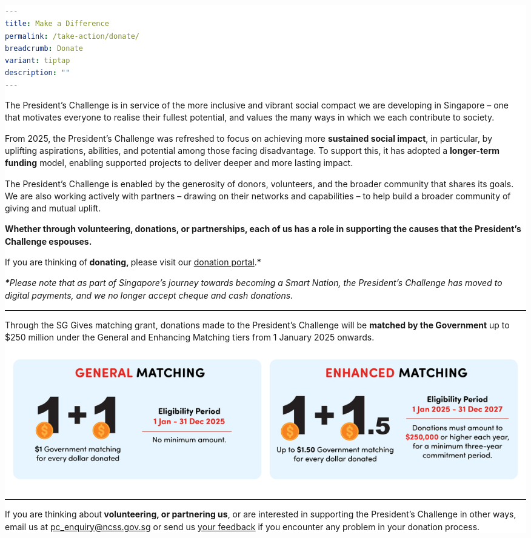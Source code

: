 ```yaml
---
title: Make a Difference
permalink: /take-action/donate/
breadcrumb: Donate
variant: tiptap
description: ""
---
```

<p>The President’s Challenge is in service of the&nbsp;more inclusive and
vibrant social compact we are developing in Singapore – one that motivates
everyone to realise their fullest potential, and values the many ways in
which we each contribute to society.</p>
<p>From 2025, the President’s Challenge was refreshed to focus on achieving
more <strong>sustained social impact</strong>, in particular, by uplifting
aspirations, abilities, and potential among those facing disadvantage.
To support this, it has adopted a <strong>longer-term funding</strong> model,
enabling supported projects to deliver deeper and more lasting impact.</p>
<p>The President’s Challenge is enabled by the generosity of donors, volunteers,
and the broader community that shares its goals. We are also working actively
with partners – drawing on their networks and capabilities – to help build
a broader community of giving and mutual uplift.</p>
<p><strong>Whether through volunteering, donations, or partnerships, each of us has a role in supporting the causes that the President’s Challenge espouses.</strong>
</p>
<p>If you are thinking of<strong> donating, </strong>please visit our <a href="https://donate.stripe.com/00gcQzevAcvq47e4gy" rel="noopener nofollow" target="_blank">donation portal</a>.*</p>
<p><strong><em>*</em></strong><em>Please note that as part of Singapore’s journey towards becoming a Smart Nation, the President’s Challenge has moved to digital payments, and we no longer accept cheque and cash donations.</em>
</p>
<hr>
<p>Through the SG Gives matching grant, donations made to the President’s
Challenge will be <strong>matched by the Government</strong> up to $250 million
under the General and Enhancing Matching tiers from 1 January 2025 onwards.</p>
<div class="isomer-image-wrapper">
<img style="width: 100%" height="auto" width="100%" alt="Matching Grant" src="/images/homepage/MatchingGrant.png">
</div>
<hr>
<p>If you are thinking about<strong> volunteering, or partnering us</strong>,
or are interested in supporting the President’s Challenge in other ways,
email us at&nbsp;<a href="https://www.presidentschallenge.gov.sg/take-action/donate/pc_enquiry@ncss.gov.sg" rel="noopener noreferrer nofollow" target="_blank"><u>pc_enquiry@ncss.gov.sg</u></a>&nbsp;or
send us&nbsp;<a href="https://form.gov.sg/6837c4b2dc33a3a315fb65ce" rel="noopener noreferrer nofollow" target="_blank"><u>your feedback</u></a>&nbsp;if
you encounter any problem in your donation process.</p>